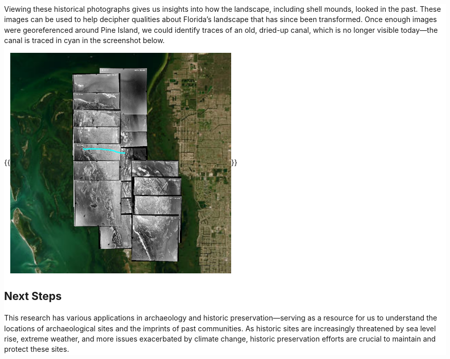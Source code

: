 Viewing these historical photographs gives us insights into how the landscape, including shell mounds, looked in the past. These images can be used to help decipher qualities about Florida’s landscape that has since been transformed. Once enough images were georeferenced around Pine Island, we could identify traces of an old, dried-up canal, which is no longer visible today—the canal is traced in cyan in the screenshot below.

{{<img src="figure9.png" align="center" alt="Georeferenced historical images with traced canal line." width="50%">}}

## Next Steps
This research has various applications in archaeology and historic preservation—serving as a resource for us to understand the locations of archaeological sites and the imprints of past communities. As historic sites are increasingly threatened by sea level rise, extreme weather, and more issues exacerbated by climate change, historic preservation efforts are crucial to maintain and protect these sites.

